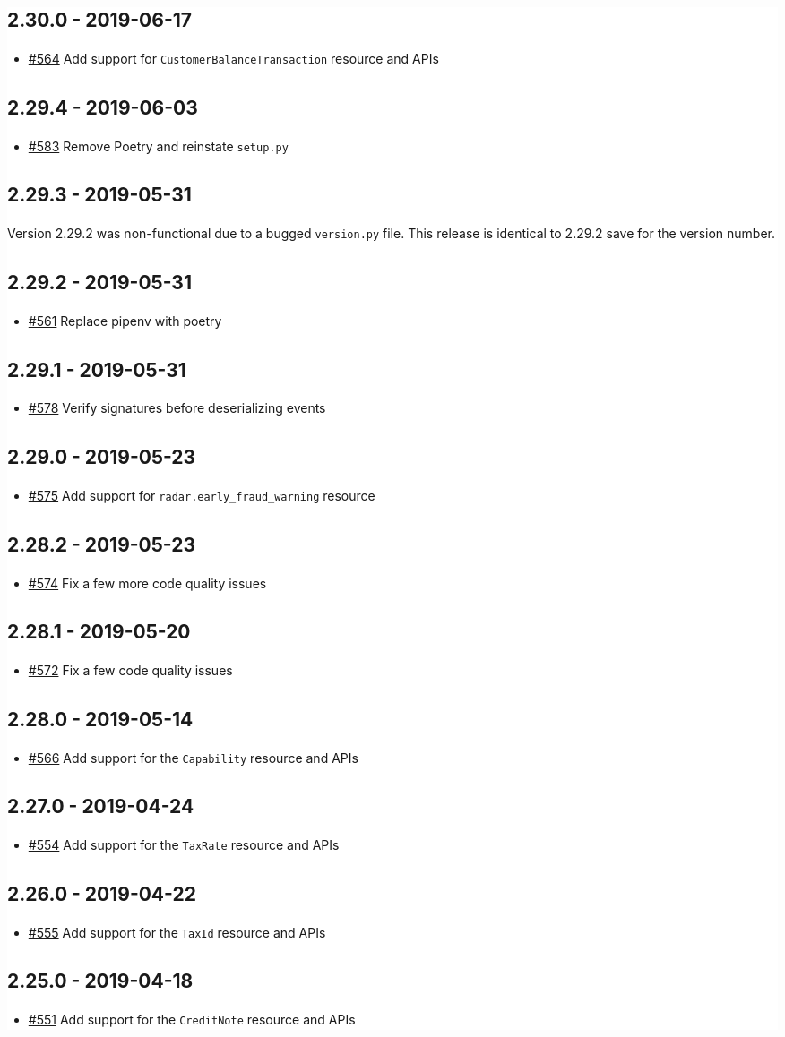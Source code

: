 ## 2.30.0 - 2019-06-17
* [#564](https://github.com/stripe/stripe-python/pull/564) Add support for `CustomerBalanceTransaction` resource and APIs

## 2.29.4 - 2019-06-03
* [#583](https://github.com/stripe/stripe-python/pull/583) Remove Poetry and reinstate `setup.py`

## 2.29.3 - 2019-05-31
Version 2.29.2 was non-functional due to a bugged `version.py` file. This release is identical to 2.29.2 save for the version number.

## 2.29.2 - 2019-05-31
* [#561](https://github.com/stripe/stripe-python/pull/561) Replace pipenv with poetry

## 2.29.1 - 2019-05-31
* [#578](https://github.com/stripe/stripe-python/pull/578) Verify signatures before deserializing events

## 2.29.0 - 2019-05-23
* [#575](https://github.com/stripe/stripe-python/pull/575) Add support for `radar.early_fraud_warning` resource

## 2.28.2 - 2019-05-23
* [#574](https://github.com/stripe/stripe-python/pull/574) Fix a few more code quality issues

## 2.28.1 - 2019-05-20
* [#572](https://github.com/stripe/stripe-python/pull/572) Fix a few code quality issues

## 2.28.0 - 2019-05-14
* [#566](https://github.com/stripe/stripe-python/pull/566) Add support for the `Capability` resource and APIs

## 2.27.0 - 2019-04-24
* [#554](https://github.com/stripe/stripe-python/pull/554) Add support for the `TaxRate` resource and APIs

## 2.26.0 - 2019-04-22
* [#555](https://github.com/stripe/stripe-python/pull/555) Add support for the `TaxId` resource and APIs

## 2.25.0 - 2019-04-18
* [#551](https://github.com/stripe/stripe-python/pull/551) Add support for the `CreditNote` resource and APIs
